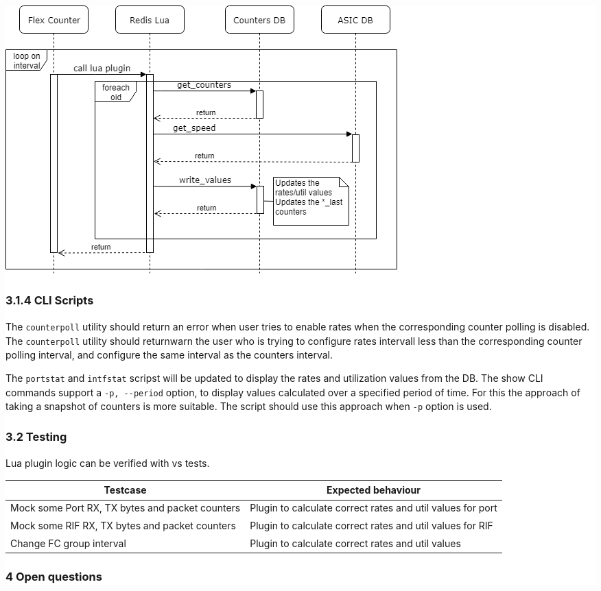 ![](img/flow.png)

### 3.1.4 CLI Scripts

The `counterpoll` utility should return an error when user tries to enable rates when the corresponding counter polling is disabled.
The `counterpoll` utility should returnwarn the user who is trying to configure rates intervall less than the corresponding counter polling interval,
and configure the same interval as the counters interval.

The `portstat` and `intfstat` scripst will be updated to display the rates and utilization values from the DB. 
The show CLI commands support a `-p, --period` option, to display values calculated over a specified period of time. For this the approach of taking a snapshot of counters is more suitable. The script should use this approach when `-p` option is used. 

### 3.2 Testing

Lua plugin logic can be verified with vs tests.

| Testcase | Expected behaviour                        |
|----------------------------|------------------------------|
| Mock some Port RX, TX bytes and packet counters| Plugin to calculate correct rates and util values for port |
| Mock some RIF RX, TX bytes and packet counters| Plugin to calculate correct rates and util values for RIF |
| Change FC group interval | Plugin to calculate correct rates and util values |


### 4 Open questions
